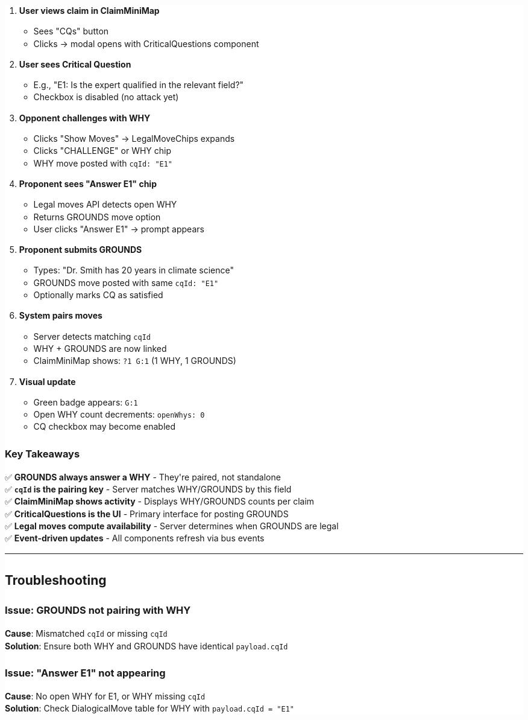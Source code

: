 1. **User views claim in ClaimMiniMap**
   - Sees "CQs" button
   - Clicks → modal opens with CriticalQuestions component

2. **User sees Critical Question**
   - E.g., "E1: Is the expert qualified in the relevant field?"
   - Checkbox is disabled (no attack yet)

3. **Opponent challenges with WHY**
   - Clicks "Show Moves" → LegalMoveChips expands
   - Clicks "CHALLENGE" or WHY chip
   - WHY move posted with `cqId: "E1"`

4. **Proponent sees "Answer E1" chip**
   - Legal moves API detects open WHY
   - Returns GROUNDS move option
   - User clicks "Answer E1" → prompt appears

5. **Proponent submits GROUNDS**
   - Types: "Dr. Smith has 20 years in climate science"
   - GROUNDS move posted with same `cqId: "E1"`
   - Optionally marks CQ as satisfied

6. **System pairs moves**
   - Server detects matching `cqId`
   - WHY + GROUNDS are now linked
   - ClaimMiniMap shows: `?1 G:1` (1 WHY, 1 GROUNDS)

7. **Visual update**
   - Green badge appears: `G:1`
   - Open WHY count decrements: `openWhys: 0`
   - CQ checkbox may become enabled

### Key Takeaways

✅ **GROUNDS always answer a WHY** - They're paired, not standalone  
✅ **`cqId` is the pairing key** - Server matches WHY/GROUNDS by this field  
✅ **ClaimMiniMap shows activity** - Displays WHY/GROUNDS counts per claim  
✅ **CriticalQuestions is the UI** - Primary interface for posting GROUNDS  
✅ **Legal moves compute availability** - Server determines when GROUNDS are legal  
✅ **Event-driven updates** - All components refresh via bus events  

---

## Troubleshooting

### Issue: GROUNDS not pairing with WHY
**Cause**: Mismatched `cqId` or missing `cqId`  
**Solution**: Ensure both WHY and GROUNDS have identical `payload.cqId`

### Issue: "Answer E1" not appearing
**Cause**: No open WHY for E1, or WHY missing `cqId`  
**Solution**: Check DialogicalMove table for WHY with `payload.cqId = "E1"`
